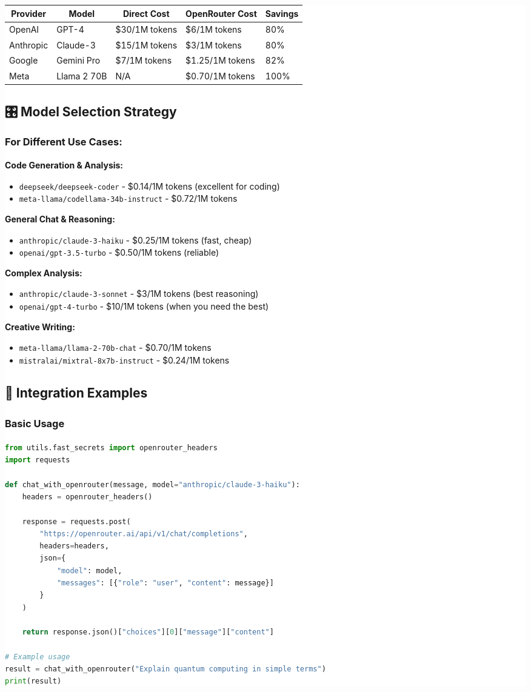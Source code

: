 | Provider | Model | Direct Cost | OpenRouter Cost | Savings |
|----------|-------|-------------|-----------------|---------|
| OpenAI | GPT-4 | $30/1M tokens | $6/1M tokens | 80% |
| Anthropic | Claude-3 | $15/1M tokens | $3/1M tokens | 80% |
| Google | Gemini Pro | $7/1M tokens | $1.25/1M tokens | 82% |
| Meta | Llama 2 70B | N/A | $0.70/1M tokens | 100% |

## 🎛️ Model Selection Strategy

### For Different Use Cases:

**Code Generation & Analysis:**
- `deepseek/deepseek-coder` - $0.14/1M tokens (excellent for coding)
- `meta-llama/codellama-34b-instruct` - $0.72/1M tokens

**General Chat & Reasoning:**
- `anthropic/claude-3-haiku` - $0.25/1M tokens (fast, cheap)
- `openai/gpt-3.5-turbo` - $0.50/1M tokens (reliable)

**Complex Analysis:**
- `anthropic/claude-3-sonnet` - $3/1M tokens (best reasoning)
- `openai/gpt-4-turbo` - $10/1M tokens (when you need the best)

**Creative Writing:**
- `meta-llama/llama-2-70b-chat` - $0.70/1M tokens
- `mistralai/mixtral-8x7b-instruct` - $0.24/1M tokens

## 🔧 Integration Examples

### Basic Usage
```python
from utils.fast_secrets import openrouter_headers
import requests

def chat_with_openrouter(message, model="anthropic/claude-3-haiku"):
    headers = openrouter_headers()
    
    response = requests.post(
        "https://openrouter.ai/api/v1/chat/completions",
        headers=headers,
        json={
            "model": model,
            "messages": [{"role": "user", "content": message}]
        }
    )
    
    return response.json()["choices"][0]["message"]["content"]

# Example usage
result = chat_with_openrouter("Explain quantum computing in simple terms")
print(result)
```
